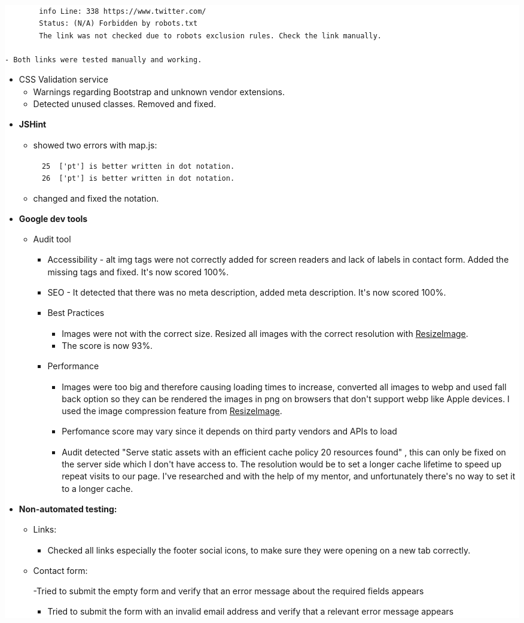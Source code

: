             info Line: 338 https://www.twitter.com/
            Status: (N/A) Forbidden by robots.txt
            The link was not checked due to robots exclusion rules. Check the link manually. 

    - Both links were tested manually and working.

  + CSS Validation service 
    - Warnings regarding Bootstrap and unknown vendor extensions. 
    - Detected unused classes. Removed and fixed. 

* **JSHint**
    - showed two errors with map.js:

            
            25	['pt'] is better written in dot notation.
            26	['pt'] is better written in dot notation.

    - changed and fixed the notation.

* **Google dev tools**
    - Audit tool
        - Accessibility - alt img tags were not correctly added for screen readers and lack of labels in contact form. Added the missing tags and fixed. It's now scored 100%.

        - SEO - It detected that there was no meta description, added meta description. It's now scored 100%.

        - Best Practices  
            - Images were not with the correct size. Resized all images with the correct resolution with [ResizeImage](https://resizeimage.net/).
            - The score is now 93%.

        - Performance 
            - Images were too big and therefore causing loading times to increase, converted all images to webp and used fall back option so they can be rendered the images in png on browsers that don't support webp like Apple devices. I used the image compression feature from [ResizeImage](https://resizeimage.net/). 

            - Perfomance score may vary since it depends on third party vendors and APIs to load 

            - Audit detected "Serve static assets with an efficient cache policy 20 resources found" , this can only be fixed on the server side which I don't have access to. The resolution would be to set a longer cache lifetime to speed up repeat visits to our page. I've researched and with the help of my mentor, and unfortunately there's no way to set it to a longer cache.

        
            

* **Non-automated testing:**

    - Links:

        - Checked all links especially the footer social icons, to make sure they were opening on a new tab correctly.

    - Contact form:

         -Tried to submit the empty form and verify that an error message about the required fields appears

        - Tried to submit the form with an invalid email address and verify that a relevant error message appears
